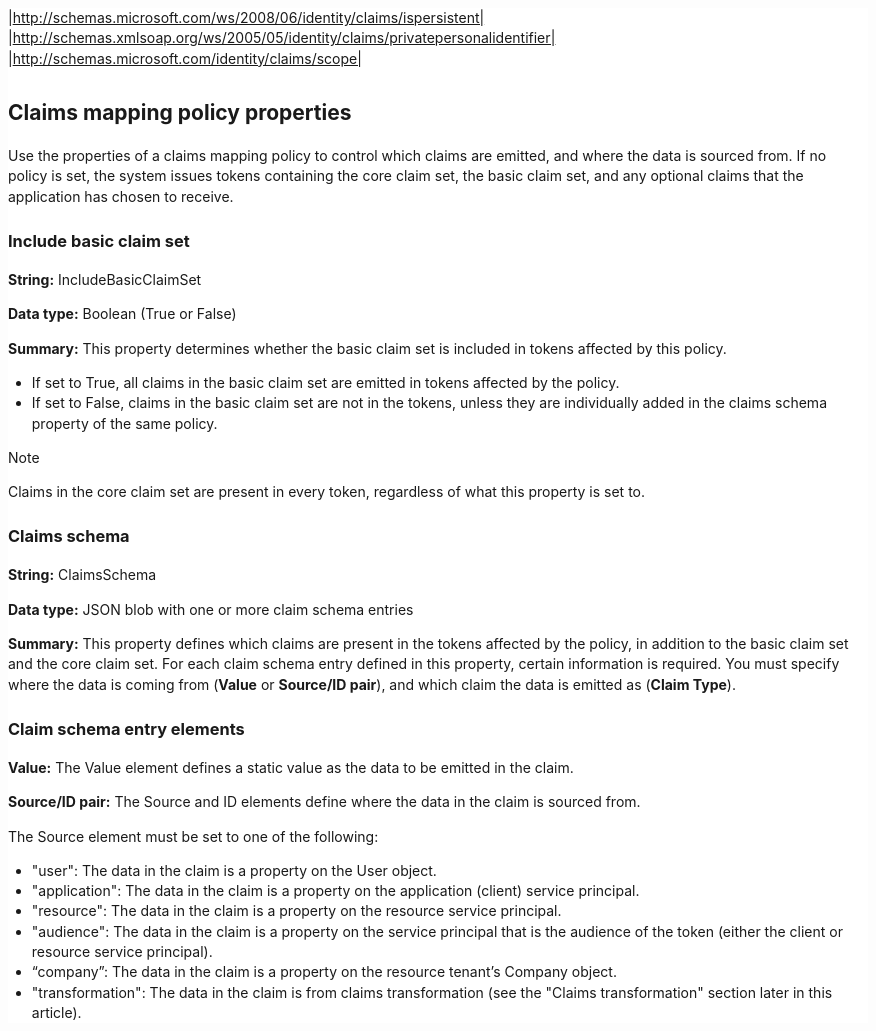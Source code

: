 |http://schemas.microsoft.com/ws/2008/06/identity/claims/ispersistent|
|http://schemas.xmlsoap.org/ws/2005/05/identity/claims/privatepersonalidentifier|
|http://schemas.microsoft.com/identity/claims/scope|

## Claims mapping policy properties
Use the properties of a claims mapping policy to control which claims are emitted, and where the data is sourced from. If no policy is set, the system issues tokens containing the core claim set, the basic claim set, and any optional claims that the application has chosen to receive.

### Include basic claim set

**String:** IncludeBasicClaimSet

**Data type:** Boolean (True or False)

**Summary:** This property determines whether the basic claim set is included in tokens affected by this policy. 

- If set to True, all claims in the basic claim set are emitted in tokens affected by the policy. 
- If set to False, claims in the basic claim set are not in the tokens, unless they are individually added in the claims schema property of the same policy.

>[!NOTE] 
>Claims in the core claim set are present in every token, regardless of what this property is set to. 

### Claims schema

**String:** ClaimsSchema

**Data type:** JSON blob with one or more claim schema entries

**Summary:** This property defines which claims are present in the tokens affected by the policy, in addition to the basic claim set and the core claim set.
For each claim schema entry defined in this property, certain information is required. You must specify where the data is coming from (**Value** or **Source/ID pair**), and which claim the data is emitted as (**Claim Type**).

### Claim schema entry elements

**Value:** The Value element defines a static value as the data to be emitted in the claim.

**Source/ID pair:** The Source and ID elements define where the data in the claim is sourced from. 

The Source element must be set to one of the following: 


- "user": The data in the claim is a property on the User object. 
- "application": The data in the claim is a property on the application (client) service principal. 
- "resource": The data in the claim is a property on the resource service principal.
- "audience": The data in the claim is a property on the service principal that is the audience of the token (either the client or resource service principal).
- “company”: The data in the claim is a property on the resource tenant’s Company object.
- "transformation": The data in the claim is from claims transformation (see the "Claims transformation" section later in this article). 
